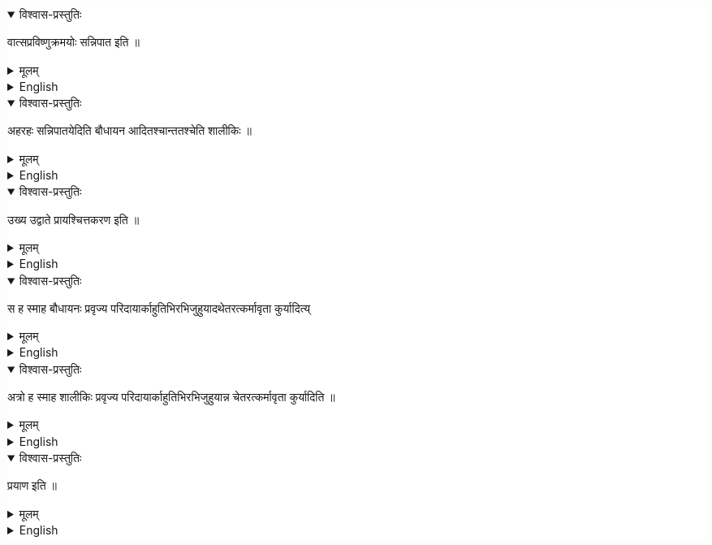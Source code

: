 

<details open><summary>विश्वास-प्रस्तुतिः</summary>

वात्सप्रविष्णुक्रमयोः सन्निपात इति ॥
</details>

<details><summary>मूलम्</summary></details>

<details><summary>English</summary></details>



<details open><summary>विश्वास-प्रस्तुतिः</summary>

अहरहः सन्निपातयेदिति बौधायन आदितश्चान्ततश्चेति शालीकिः ॥
</details>

<details><summary>मूलम्</summary></details>

<details><summary>English</summary></details>



<details open><summary>विश्वास-प्रस्तुतिः</summary>

उख्य उद्वाते प्रायश्चित्तकरण इति ॥
</details>

<details><summary>मूलम्</summary></details>

<details><summary>English</summary></details>



<details open><summary>विश्वास-प्रस्तुतिः</summary>

स ह स्माह बौधायनः प्रवृज्य परिदायार्काहुतिभिरभिजुहुयादथेतरत्कर्मावृता कुर्यादित्य्
</details>

<details><summary>मूलम्</summary></details>

<details><summary>English</summary></details>



<details open><summary>विश्वास-प्रस्तुतिः</summary>

अत्रो ह स्माह शालीकिः प्रवृज्य परिदायार्काहुतिभिरभिजुहुयान्न चेतरत्कर्मावृता कुर्यादिति ॥
</details>

<details><summary>मूलम्</summary></details>

<details><summary>English</summary></details>



<details open><summary>विश्वास-प्रस्तुतिः</summary>

प्रयाण इति ॥
</details>

<details><summary>मूलम्</summary></details>

<details><summary>English</summary></details>


